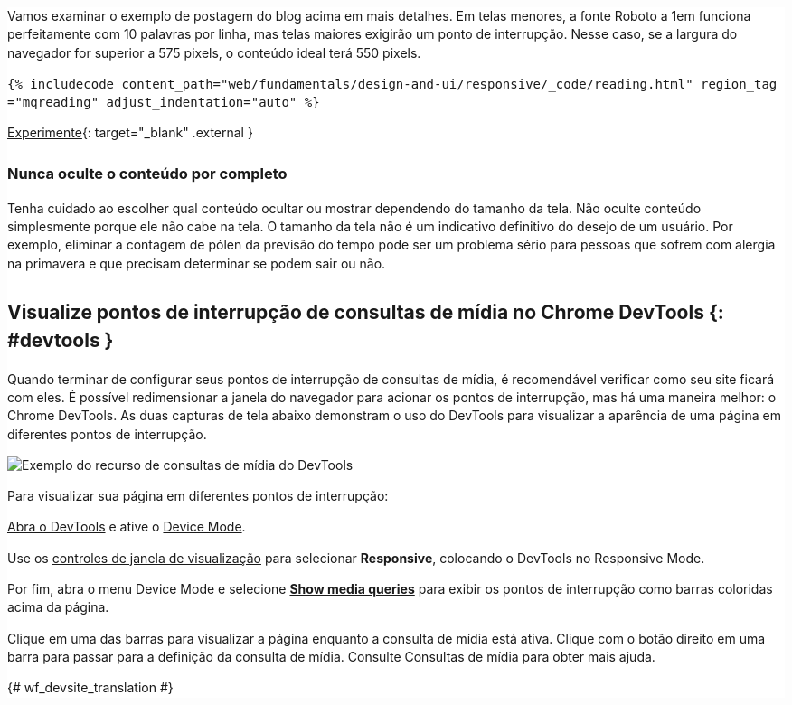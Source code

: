 <div style="clear:both;"></div>

Vamos examinar o exemplo de postagem do blog acima em mais detalhes.  Em telas menores,
a fonte Roboto a 1em funciona perfeitamente com 10 palavras por linha, mas telas
maiores exigirão um ponto de interrupção. Nesse caso, se a largura do navegador for superior
a 575 pixels, o conteúdo ideal terá 550 pixels.

<pre class="prettyprint">
{% includecode content_path="web/fundamentals/design-and-ui/responsive/_code/reading.html" region_tag="mqreading" adjust_indentation="auto" %}
</pre>

[Experimente](https://googlesamples.github.io/web-fundamentals/fundamentals/design-and-ui/responsive/reading.html){: target="_blank" .external }

### Nunca oculte o conteúdo por completo

Tenha cuidado ao escolher qual conteúdo ocultar ou mostrar dependendo do tamanho da tela.
Não oculte conteúdo simplesmente porque ele não cabe na tela.  O tamanho da tela
não é um indicativo definitivo do desejo de um usuário.  Por exemplo,
eliminar a contagem de pólen da previsão do tempo pode ser um problema sério
para pessoas que sofrem com alergia na primavera e que precisam determinar
se podem sair ou não.

## Visualize pontos de interrupção de consultas de mídia no Chrome DevTools {: #devtools }

Quando terminar de configurar seus pontos de interrupção de consultas de mídia, é recomendável verificar como
seu site ficará com eles. É possível redimensionar a janela do navegador para acionar
os pontos de interrupção, mas há uma maneira melhor: o Chrome DevTools. As duas
capturas de tela abaixo demonstram o uso do DevTools para visualizar a aparência de uma página em
diferentes pontos de interrupção.

![Exemplo do recurso de consultas de mídia do DevTools](imgs/devtools-media-queries-example.png)

Para visualizar sua página em diferentes pontos de interrupção:

[Abra o DevTools](/web/tools/chrome-devtools/#open) e ative o [Device
Mode](/web/tools/chrome-devtools/device-mode/#toggle).

Use os
[controles de janela de visualização](/web/tools/chrome-devtools/device-mode/emulate-mobile-viewports#viewport-controls)
para selecionar **Responsive**, colocando o DevTools no Responsive Mode.

Por fim, abra o menu Device Mode e selecione
[**Show media queries**](/web/tools/chrome-devtools/device-mode/emulate-mobile-viewports#media-queries)
para exibir os pontos de interrupção como barras coloridas acima da página.

Clique em uma das barras para visualizar a página enquanto a consulta de
mídia está ativa. Clique com o botão direito em uma barra para passar para a definição da
consulta de mídia. Consulte 
[Consultas de mídia](/web/tools/chrome-devtools/device-mode/emulate-mobile-viewports#media-queries)
para obter mais ajuda.


{# wf_devsite_translation #}

